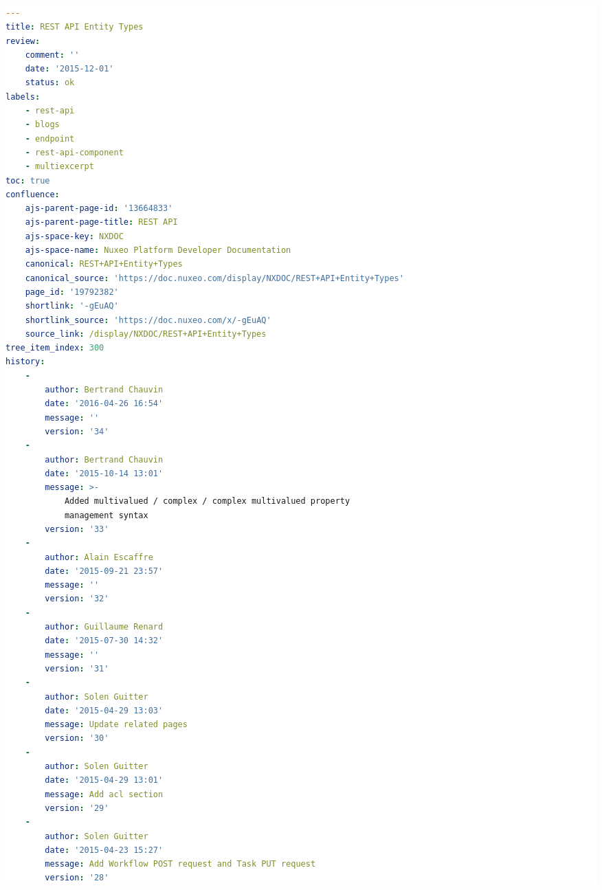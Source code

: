 ```yaml
---
title: REST API Entity Types
review:
    comment: ''
    date: '2015-12-01'
    status: ok
labels:
    - rest-api
    - blogs
    - endpoint
    - rest-api-component
    - multiexcerpt
toc: true
confluence:
    ajs-parent-page-id: '13664833'
    ajs-parent-page-title: REST API
    ajs-space-key: NXDOC
    ajs-space-name: Nuxeo Platform Developer Documentation
    canonical: REST+API+Entity+Types
    canonical_source: 'https://doc.nuxeo.com/display/NXDOC/REST+API+Entity+Types'
    page_id: '19792382'
    shortlink: '-gEuAQ'
    shortlink_source: 'https://doc.nuxeo.com/x/-gEuAQ'
    source_link: /display/NXDOC/REST+API+Entity+Types
tree_item_index: 300
history:
    -
        author: Bertrand Chauvin
        date: '2016-04-26 16:54'
        message: ''
        version: '34'
    -
        author: Bertrand Chauvin
        date: '2015-10-14 13:01'
        message: >-
            Added multivalued / complex / complex multivalued property
            management syntax
        version: '33'
    -
        author: Alain Escaffre
        date: '2015-09-21 23:57'
        message: ''
        version: '32'
    -
        author: Guillaume Renard
        date: '2015-07-30 14:32'
        message: ''
        version: '31'
    -
        author: Solen Guitter
        date: '2015-04-29 13:03'
        message: Update related pages
        version: '30'
    -
        author: Solen Guitter
        date: '2015-04-29 13:01'
        message: Add acl section
        version: '29'
    -
        author: Solen Guitter
        date: '2015-04-23 15:27'
        message: Add Workflow POST request and Task PUT request
        version: '28'
```